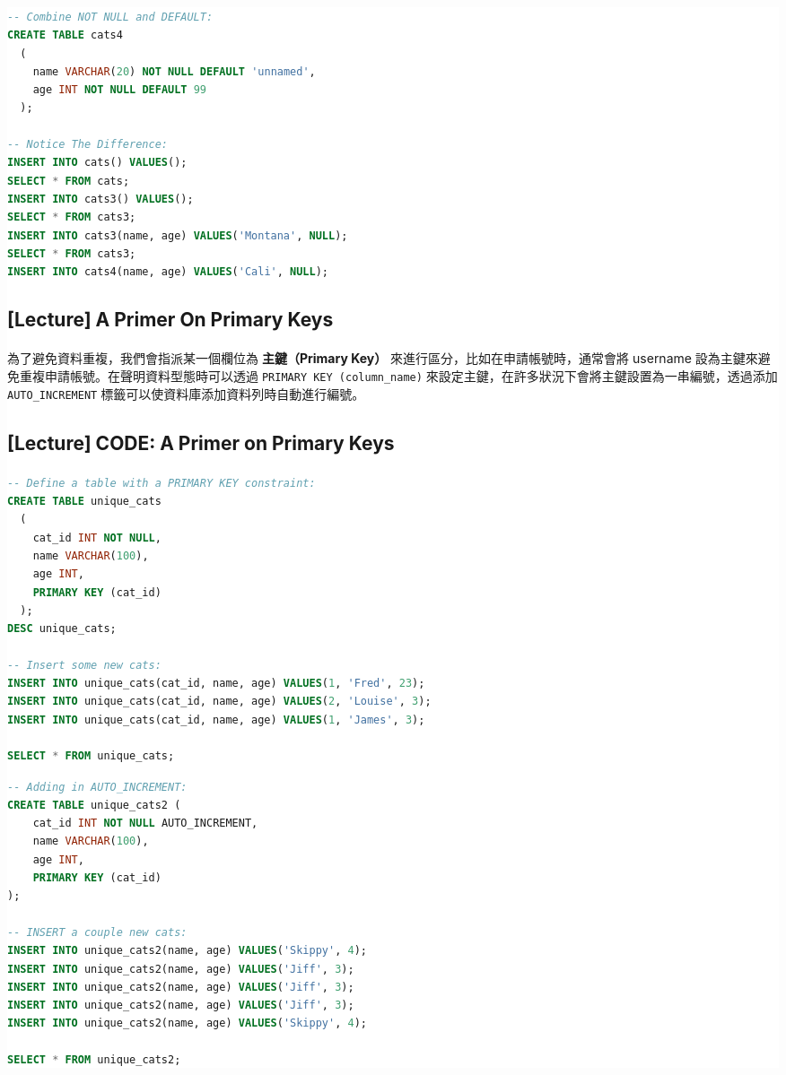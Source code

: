 ```sql
-- Combine NOT NULL and DEFAULT:
CREATE TABLE cats4
  (
    name VARCHAR(20) NOT NULL DEFAULT 'unnamed',
    age INT NOT NULL DEFAULT 99
  );
  
-- Notice The Difference:
INSERT INTO cats() VALUES();
SELECT * FROM cats;
INSERT INTO cats3() VALUES();
SELECT * FROM cats3;
INSERT INTO cats3(name, age) VALUES('Montana', NULL);
SELECT * FROM cats3;
INSERT INTO cats4(name, age) VALUES('Cali', NULL);
```

## [Lecture] A Primer On Primary Keys

為了避免資料重複，我們會指派某一個欄位為 **主鍵（Primary Key）** 來進行區分，比如在申請帳號時，通常會將 username 設為主鍵來避免重複申請帳號。在聲明資料型態時可以透過 `PRIMARY KEY (column_name)` 來設定主鍵，在許多狀況下會將主鍵設置為一串編號，透過添加 `AUTO_INCREMENT` 標籤可以使資料庫添加資料列時自動進行編號。

## [Lecture] CODE: A Primer on Primary Keys

```sql
-- Define a table with a PRIMARY KEY constraint:
CREATE TABLE unique_cats
  (
    cat_id INT NOT NULL,
    name VARCHAR(100),
    age INT,
    PRIMARY KEY (cat_id)
  );
DESC unique_cats; 

-- Insert some new cats:
INSERT INTO unique_cats(cat_id, name, age) VALUES(1, 'Fred', 23);
INSERT INTO unique_cats(cat_id, name, age) VALUES(2, 'Louise', 3);
INSERT INTO unique_cats(cat_id, name, age) VALUES(1, 'James', 3);

SELECT * FROM unique_cats; 
```

```sql
-- Adding in AUTO_INCREMENT:
CREATE TABLE unique_cats2 (
    cat_id INT NOT NULL AUTO_INCREMENT,
    name VARCHAR(100),
    age INT,
    PRIMARY KEY (cat_id)
);

-- INSERT a couple new cats:
INSERT INTO unique_cats2(name, age) VALUES('Skippy', 4);
INSERT INTO unique_cats2(name, age) VALUES('Jiff', 3);
INSERT INTO unique_cats2(name, age) VALUES('Jiff', 3);
INSERT INTO unique_cats2(name, age) VALUES('Jiff', 3);
INSERT INTO unique_cats2(name, age) VALUES('Skippy', 4);

SELECT * FROM unique_cats2; 
```
